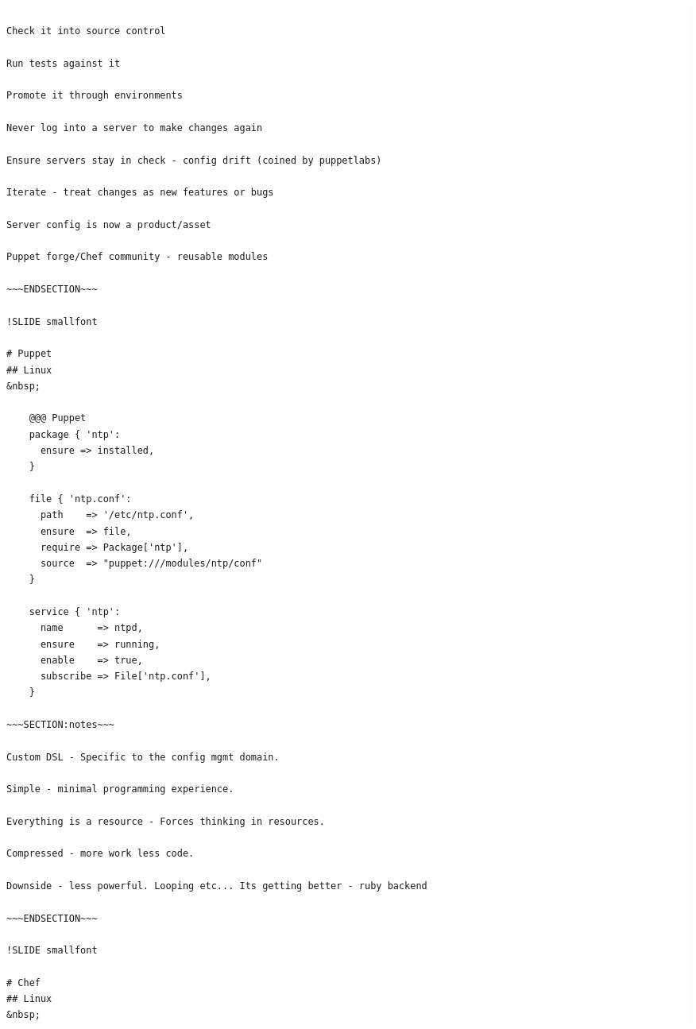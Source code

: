 ~~~SECTION:notes~~~

Check it into source control

Run tests against it

Promote it through environments

Never log into a server to make changes again

Ensure servers stay in check - config drift (coined by puppetlabs)

Iterate - treat changes as new features or bugs

Server config is now a product/asset

Puppet forge/Chef community - reusable modules

~~~ENDSECTION~~~

!SLIDE smallfont

# Puppet
## Linux
&nbsp;

    @@@ Puppet
    package { 'ntp':
      ensure => installed,
    }
	
    file { 'ntp.conf':
      path    => '/etc/ntp.conf',
      ensure  => file,
      require => Package['ntp'],
      source  => "puppet:///modules/ntp/conf"
    }
	
    service { 'ntp':
      name      => ntpd,
      ensure    => running,
      enable    => true,
      subscribe => File['ntp.conf'],
    }
	
~~~SECTION:notes~~~

Custom DSL - Specific to the config mgmt domain.

Simple - minimal programming experience.

Everything is a resource - Forces thinking in resources.

Compressed - more work less code.

Downside - less powerful. Looping etc... Its getting better - ruby backend

~~~ENDSECTION~~~

!SLIDE smallfont

# Chef
## Linux
&nbsp;
~~~